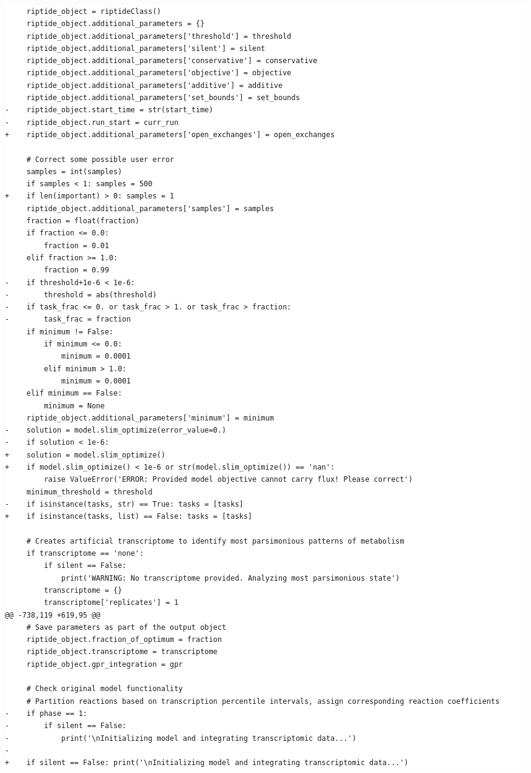 ```
     riptide_object = riptideClass()
     riptide_object.additional_parameters = {}
     riptide_object.additional_parameters['threshold'] = threshold
     riptide_object.additional_parameters['silent'] = silent
     riptide_object.additional_parameters['conservative'] = conservative
     riptide_object.additional_parameters['objective'] = objective
     riptide_object.additional_parameters['additive'] = additive
     riptide_object.additional_parameters['set_bounds'] = set_bounds
-    riptide_object.start_time = str(start_time)
-    riptide_object.run_start = curr_run
+    riptide_object.additional_parameters['open_exchanges'] = open_exchanges
 
     # Correct some possible user error
     samples = int(samples)
     if samples < 1: samples = 500
+    if len(important) > 0: samples = 1
     riptide_object.additional_parameters['samples'] = samples
     fraction = float(fraction)
     if fraction <= 0.0: 
         fraction = 0.01
     elif fraction >= 1.0: 
         fraction = 0.99
-    if threshold+1e-6 < 1e-6:
-        threshold = abs(threshold)
-    if task_frac <= 0. or task_frac > 1. or task_frac > fraction:
-        task_frac = fraction
     if minimum != False:
         if minimum <= 0.0: 
             minimum = 0.0001
         elif minimum > 1.0: 
             minimum = 0.0001
     elif minimum == False:
         minimum = None
     riptide_object.additional_parameters['minimum'] = minimum
-    solution = model.slim_optimize(error_value=0.)
-    if solution < 1e-6:
+    solution = model.slim_optimize()
+    if model.slim_optimize() < 1e-6 or str(model.slim_optimize()) == 'nan':
         raise ValueError('ERROR: Provided model objective cannot carry flux! Please correct')
     minimum_threshold = threshold
-    if isinstance(tasks, str) == True: tasks = [tasks]
+    if isinstance(tasks, list) == False: tasks = [tasks]
 
     # Creates artificial transcriptome to identify most parsimonious patterns of metabolism
     if transcriptome == 'none':
         if silent == False:
             print('WARNING: No transcriptome provided. Analyzing most parsimonious state')
         transcriptome = {}
         transcriptome['replicates'] = 1
@@ -738,119 +619,95 @@
     # Save parameters as part of the output object
     riptide_object.fraction_of_optimum = fraction
     riptide_object.transcriptome = transcriptome
     riptide_object.gpr_integration = gpr
 
     # Check original model functionality
     # Partition reactions based on transcription percentile intervals, assign corresponding reaction coefficients
-    if phase == 1:
-        if silent == False: 
-            print('\nInitializing model and integrating transcriptomic data...')
-    
+    if silent == False: print('\nInitializing model and integrating transcriptomic data...')
```